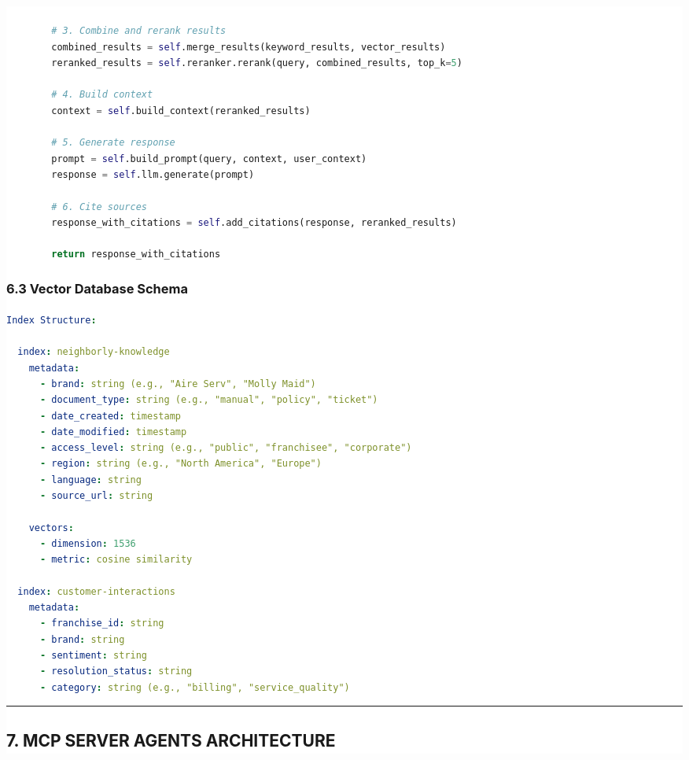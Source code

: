 ```python
        
        # 3. Combine and rerank results
        combined_results = self.merge_results(keyword_results, vector_results)
        reranked_results = self.reranker.rerank(query, combined_results, top_k=5)
        
        # 4. Build context
        context = self.build_context(reranked_results)
        
        # 5. Generate response
        prompt = self.build_prompt(query, context, user_context)
        response = self.llm.generate(prompt)
        
        # 6. Cite sources
        response_with_citations = self.add_citations(response, reranked_results)
        
        return response_with_citations
```

### 6.3 Vector Database Schema

```yaml
Index Structure:
  
  index: neighborly-knowledge
    metadata:
      - brand: string (e.g., "Aire Serv", "Molly Maid")
      - document_type: string (e.g., "manual", "policy", "ticket")
      - date_created: timestamp
      - date_modified: timestamp
      - access_level: string (e.g., "public", "franchisee", "corporate")
      - region: string (e.g., "North America", "Europe")
      - language: string
      - source_url: string
      
    vectors:
      - dimension: 1536
      - metric: cosine similarity
      
  index: customer-interactions
    metadata:
      - franchise_id: string
      - brand: string
      - sentiment: string
      - resolution_status: string
      - category: string (e.g., "billing", "service_quality")
```

---

## 7. MCP SERVER AGENTS ARCHITECTURE
